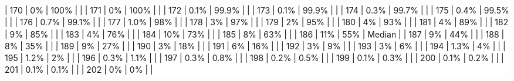 | 170 | 0% | 100% |  |
| 171 | 0% | 100% |  |
| 172 | 0.1% | 99.9% |  |
| 173 | 0.1% | 99.9% |  |
| 174 | 0.3% | 99.7% |  |
| 175 | 0.4% | 99.5% |  |
| 176 | 0.7% | 99.1% |  |
| 177 | 1.0% | 98% |  |
| 178 | 3% | 97% |  |
| 179 | 2% | 95% |  |
| 180 | 4% | 93% |  |
| 181 | 4% | 89% |  |
| 182 | 9% | 85% |  |
| 183 | 4% | 76% |  |
| 184 | 10% | 73% |  |
| 185 | 8% | 63% |  |
| 186 | 11% | 55% | Median |
| 187 | 9% | 44% |  |
| 188 | 8% | 35% |  |
| 189 | 9% | 27% |  |
| 190 | 3% | 18% |  |
| 191 | 6% | 16% |  |
| 192 | 3% | 9% |  |
| 193 | 3% | 6% |  |
| 194 | 1.3% | 4% |  |
| 195 | 1.2% | 2% |  |
| 196 | 0.3% | 1.1% |  |
| 197 | 0.3% | 0.8% |  |
| 198 | 0.2% | 0.5% |  |
| 199 | 0.1% | 0.3% |  |
| 200 | 0.1% | 0.2% |  |
| 201 | 0.1% | 0.1% |  |
| 202 | 0% | 0% |  |
